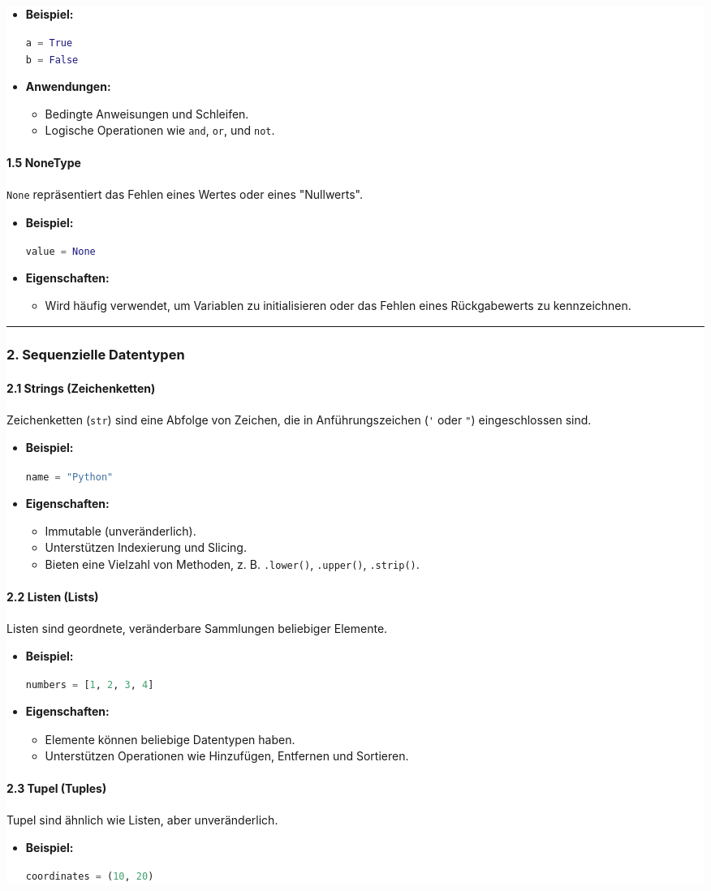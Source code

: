 - **Beispiel:**
  ```python
  a = True
  b = False
  ```

- **Anwendungen:**
  - Bedingte Anweisungen und Schleifen.
  - Logische Operationen wie `and`, `or`, und `not`.

#### **1.5 NoneType**
`None` repräsentiert das Fehlen eines Wertes oder eines "Nullwerts".

- **Beispiel:**
  ```python
  value = None
  ```

- **Eigenschaften:**
  - Wird häufig verwendet, um Variablen zu initialisieren oder das Fehlen eines Rückgabewerts zu kennzeichnen.

---

### **2. Sequenzielle Datentypen**

#### **2.1 Strings (Zeichenketten)**
Zeichenketten (`str`) sind eine Abfolge von Zeichen, die in Anführungszeichen (`'` oder `"`) eingeschlossen sind.

- **Beispiel:**
  ```python
  name = "Python"
  ```

- **Eigenschaften:**
  - Immutable (unveränderlich).
  - Unterstützen Indexierung und Slicing.
  - Bieten eine Vielzahl von Methoden, z. B. `.lower()`, `.upper()`, `.strip()`.

#### **2.2 Listen (Lists)**
Listen sind geordnete, veränderbare Sammlungen beliebiger Elemente.

- **Beispiel:**
  ```python
  numbers = [1, 2, 3, 4]
  ```

- **Eigenschaften:**
  - Elemente können beliebige Datentypen haben.
  - Unterstützen Operationen wie Hinzufügen, Entfernen und Sortieren.

#### **2.3 Tupel (Tuples)**
Tupel sind ähnlich wie Listen, aber unveränderlich.

- **Beispiel:**
  ```python
  coordinates = (10, 20)
  ```
